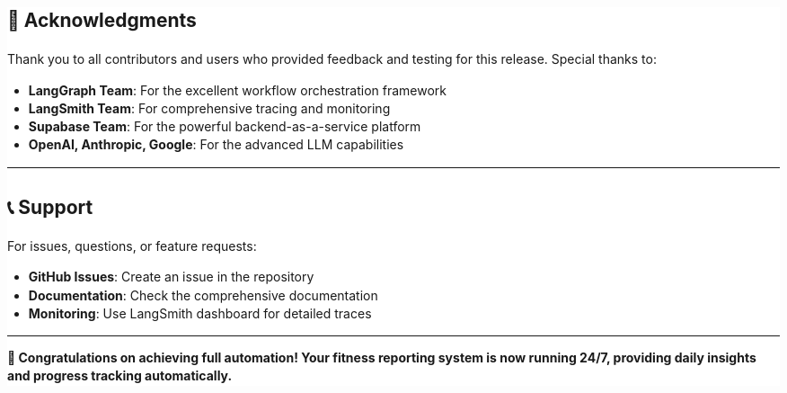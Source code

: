 
## 🙏 **Acknowledgments**

Thank you to all contributors and users who provided feedback and testing for this release. Special thanks to:

- **LangGraph Team**: For the excellent workflow orchestration framework
- **LangSmith Team**: For comprehensive tracing and monitoring
- **Supabase Team**: For the powerful backend-as-a-service platform
- **OpenAI, Anthropic, Google**: For the advanced LLM capabilities

---

## 📞 **Support**

For issues, questions, or feature requests:
- **GitHub Issues**: Create an issue in the repository
- **Documentation**: Check the comprehensive documentation
- **Monitoring**: Use LangSmith dashboard for detailed traces

---

**🎉 Congratulations on achieving full automation! Your fitness reporting system is now running 24/7, providing daily insights and progress tracking automatically.**
